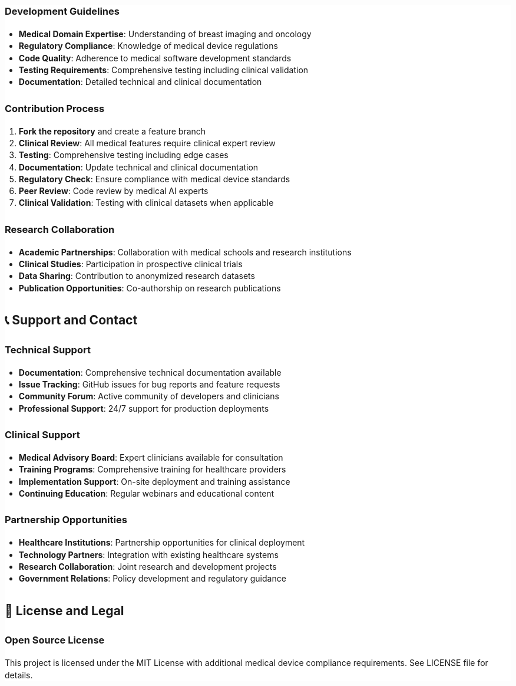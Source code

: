 ### Development Guidelines
- **Medical Domain Expertise**: Understanding of breast imaging and oncology
- **Regulatory Compliance**: Knowledge of medical device regulations
- **Code Quality**: Adherence to medical software development standards
- **Testing Requirements**: Comprehensive testing including clinical validation
- **Documentation**: Detailed technical and clinical documentation

### Contribution Process
1. **Fork the repository** and create a feature branch
2. **Clinical Review**: All medical features require clinical expert review
3. **Testing**: Comprehensive testing including edge cases
4. **Documentation**: Update technical and clinical documentation
5. **Regulatory Check**: Ensure compliance with medical device standards
6. **Peer Review**: Code review by medical AI experts
7. **Clinical Validation**: Testing with clinical datasets when applicable

### Research Collaboration
- **Academic Partnerships**: Collaboration with medical schools and research institutions
- **Clinical Studies**: Participation in prospective clinical trials
- **Data Sharing**: Contribution to anonymized research datasets
- **Publication Opportunities**: Co-authorship on research publications

## 📞 Support and Contact

### Technical Support
- **Documentation**: Comprehensive technical documentation available
- **Issue Tracking**: GitHub issues for bug reports and feature requests
- **Community Forum**: Active community of developers and clinicians
- **Professional Support**: 24/7 support for production deployments

### Clinical Support
- **Medical Advisory Board**: Expert clinicians available for consultation
- **Training Programs**: Comprehensive training for healthcare providers
- **Implementation Support**: On-site deployment and training assistance
- **Continuing Education**: Regular webinars and educational content

### Partnership Opportunities
- **Healthcare Institutions**: Partnership opportunities for clinical deployment
- **Technology Partners**: Integration with existing healthcare systems
- **Research Collaboration**: Joint research and development projects
- **Government Relations**: Policy development and regulatory guidance

## 📄 License and Legal

### Open Source License
This project is licensed under the MIT License with additional medical device compliance requirements. See LICENSE file for details.
